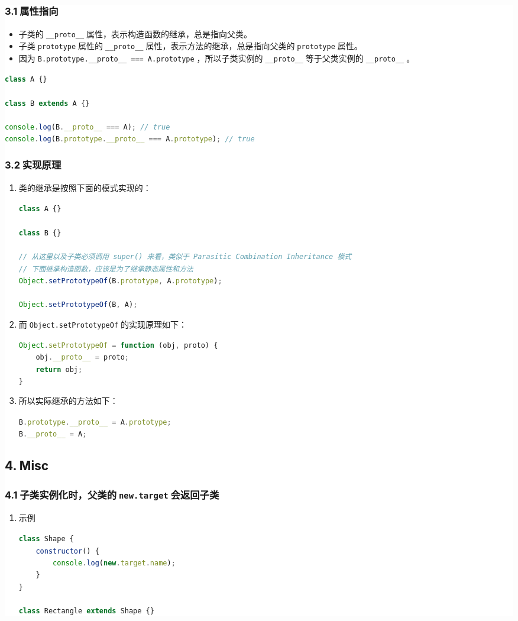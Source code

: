 ### 3.1 属性指向
* 子类的 `__proto__` 属性，表示构造函数的继承，总是指向父类。
* 子类 `prototype` 属性的 `__proto__` 属性，表示方法的继承，总是指向父类的 `prototype` 属性。
* 因为 `B.prototype.__proto__ === A.prototype` ，所以子类实例的 `__proto__` 等于父类实例的 `__proto__` 。

```js
class A {}

class B extends A {}

console.log(B.__proto__ === A); // true
console.log(B.prototype.__proto__ === A.prototype); // true
```

### 3.2 实现原理
1. 类的继承是按照下面的模式实现的：
    ```js
    class A {}

    class B {}

    // 从这里以及子类必须调用 super() 来看，类似于 Parasitic Combination Inheritance 模式
    // 下面继承构造函数，应该是为了继承静态属性和方法
    Object.setPrototypeOf(B.prototype, A.prototype);

    Object.setPrototypeOf(B, A);
    ```
2. 而 `Object.setPrototypeOf` 的实现原理如下：
    ```js
    Object.setPrototypeOf = function (obj, proto) {
        obj.__proto__ = proto;
        return obj;
    }
    ```
3. 所以实际继承的方法如下：
    ```js
    B.prototype.__proto__ = A.prototype;
    B.__proto__ = A;
    ```
    

## 4. Misc
### 4.1 子类实例化时，父类的 `new.target` 会返回子类
1. 示例
    ```js
    class Shape {
        constructor() {
            console.log(new.target.name);
        }
    }

    class Rectangle extends Shape {}
